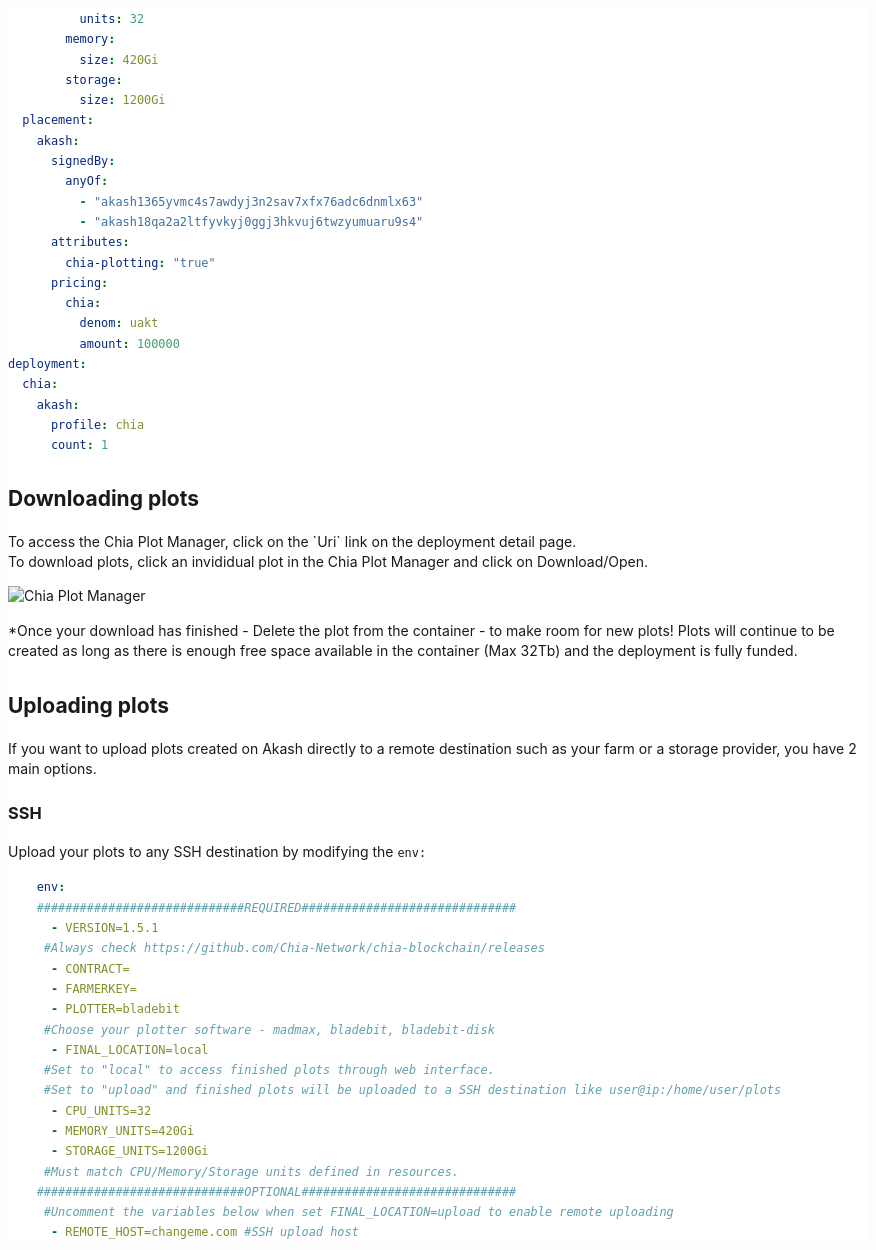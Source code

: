 ```yaml
          units: 32
        memory:
          size: 420Gi
        storage:
          size: 1200Gi
  placement:
    akash:
      signedBy:
        anyOf:
          - "akash1365yvmc4s7awdyj3n2sav7xfx76adc6dnmlx63"
          - "akash18qa2a2ltfyvkyj0ggj3hkvuj6twzyumuaru9s4"
      attributes:
        chia-plotting: "true"
      pricing:
        chia:
          denom: uakt
          amount: 100000
deployment:
  chia:
    akash:
      profile: chia
      count: 1
```

## Downloading plots

To access the Chia Plot Manager, click on the \`Uri\` link on the deployment detail page.\
To download plots, click an invididual plot in the Chia Plot Manager and click on Download/Open.

![Chia Plot Manager](</img/image (13).png>)

\*Once your download has finished - Delete the plot from the container - to make room for new plots! Plots will continue to be created as long as there is enough free space available in the container (Max 32Tb) and the deployment is fully funded.

## Uploading plots

If you want to upload plots created on Akash directly to a remote destination such as your farm or a storage provider, you have 2 main options.

### SSH

Upload your plots to any SSH destination by modifying the `env:`

```yaml
    env:
    #############################REQUIRED##############################
      - VERSION=1.5.1
     #Always check https://github.com/Chia-Network/chia-blockchain/releases
      - CONTRACT=
      - FARMERKEY=
      - PLOTTER=bladebit
     #Choose your plotter software - madmax, bladebit, bladebit-disk
      - FINAL_LOCATION=local
     #Set to "local" to access finished plots through web interface.
     #Set to "upload" and finished plots will be uploaded to a SSH destination like user@ip:/home/user/plots
      - CPU_UNITS=32
      - MEMORY_UNITS=420Gi
      - STORAGE_UNITS=1200Gi
     #Must match CPU/Memory/Storage units defined in resources.
    #############################OPTIONAL##############################
     #Uncomment the variables below when set FINAL_LOCATION=upload to enable remote uploading
      - REMOTE_HOST=changeme.com #SSH upload host
```